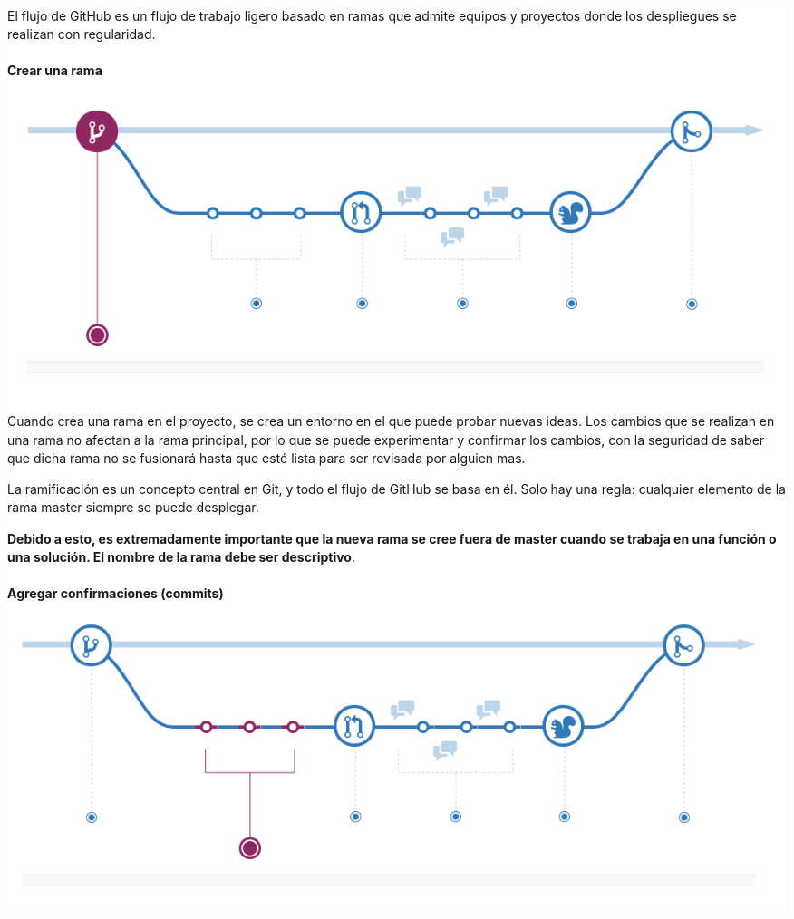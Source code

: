 El flujo de GitHub es un flujo de trabajo ligero basado en ramas que admite equipos y proyectos donde los despliegues se realizan con regularidad. 

#### Crear una rama

![Alt](/images/GitHub_1.png "Title")

Cuando crea una rama en el proyecto, se crea un entorno en el que puede probar nuevas ideas. Los cambios que se realizan en una rama no afectan a la rama principal, por lo que se puede experimentar y confirmar los cambios, con la seguridad de saber que dicha rama no se fusionará hasta que esté lista para ser revisada por alguien mas.

La ramificación es un concepto central en Git, y todo el flujo de GitHub se basa en él. Solo hay una regla: cualquier elemento de la rama master siempre se puede desplegar.

**Debido a esto, es extremadamente importante que la nueva rama se cree fuera de master cuando se trabaja en una función o una solución. El nombre de la rama debe ser descriptivo**.

#### Agregar confirmaciones (commits)

![Alt](/images/GitHub_2.png "Title")
